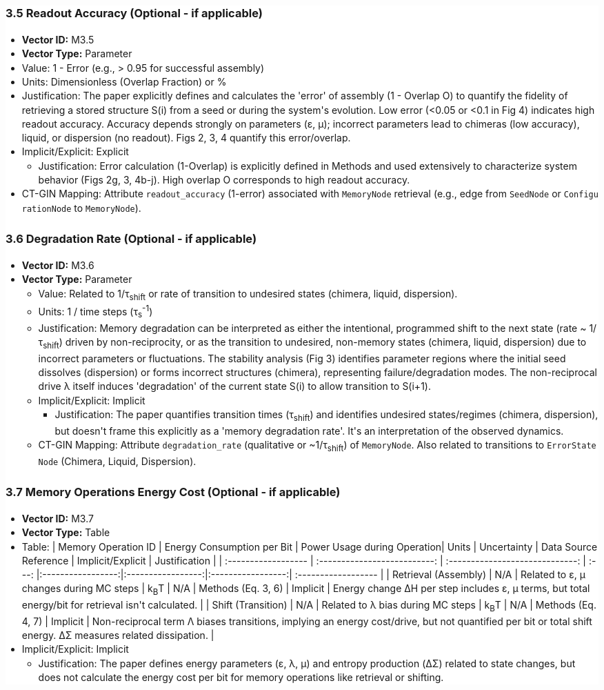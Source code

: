 ### **3.5 Readout Accuracy (Optional - if applicable)**

* **Vector ID:** M3.5
* **Vector Type:** Parameter
*   Value: 1 - Error (e.g., > 0.95 for successful assembly)
*   Units: Dimensionless (Overlap Fraction) or %
*   Justification: The paper explicitly defines and calculates the 'error' of assembly (1 - Overlap O) to quantify the fidelity of retrieving a stored structure S(i) from a seed or during the system's evolution. Low error (<0.05 or <0.1 in Fig 4) indicates high readout accuracy. Accuracy depends strongly on parameters (ε, μ); incorrect parameters lead to chimeras (low accuracy), liquid, or dispersion (no readout). Figs 2, 3, 4 quantify this error/overlap.
*    Implicit/Explicit: Explicit
       *  Justification: Error calculation (1-Overlap) is explicitly defined in Methods and used extensively to characterize system behavior (Figs 2g, 3, 4b-j). High overlap O corresponds to high readout accuracy.
*   CT-GIN Mapping: Attribute `readout_accuracy` (1-error) associated with `MemoryNode` retrieval (e.g., edge from `SeedNode` or `ConfigurationNode` to `MemoryNode`).

### **3.6 Degradation Rate (Optional - if applicable)**
* **Vector ID:** M3.6
* **Vector Type:** Parameter
    *   Value: Related to 1/τ<sub>shift</sub> or rate of transition to undesired states (chimera, liquid, dispersion).
    *   Units: 1 / time steps (τ<sub>s</sub><sup>-1</sup>)
    *   Justification: Memory degradation can be interpreted as either the intentional, programmed shift to the next state (rate ~ 1/τ<sub>shift</sub>) driven by non-reciprocity, or as the transition to undesired, non-memory states (chimera, liquid, dispersion) due to incorrect parameters or fluctuations. The stability analysis (Fig 3) identifies parameter regions where the initial seed dissolves (dispersion) or forms incorrect structures (chimera), representing failure/degradation modes. The non-reciprocal drive λ itself induces 'degradation' of the current state S(i) to allow transition to S(i+1).
    *    Implicit/Explicit: Implicit
            * Justification: The paper quantifies transition times (τ<sub>shift</sub>) and identifies undesired states/regimes (chimera, dispersion), but doesn't frame this explicitly as a 'memory degradation rate'. It's an interpretation of the observed dynamics.
    *   CT-GIN Mapping: Attribute `degradation_rate` (qualitative or ~1/τ<sub>shift</sub>) of `MemoryNode`. Also related to transitions to `ErrorStateNode` (Chimera, Liquid, Dispersion).

### **3.7 Memory Operations Energy Cost (Optional - if applicable)**
* **Vector ID:** M3.7
* **Vector Type:** Table
*   Table:
    | Memory Operation ID | Energy Consumption per Bit | Power Usage during Operation| Units | Uncertainty | Data Source Reference | Implicit/Explicit | Justification |
    | :------------------ | :--------------------------: | :-----------------------------: | :---: |:-----------------:|:-----------------:|:-----------------:| :------------------ |
    | Retrieval (Assembly) | N/A                       | Related to ε, μ changes during MC steps | k<sub>B</sub>T | N/A | Methods (Eq. 3, 6) | Implicit | Energy change ΔH per step includes ε, μ terms, but total energy/bit for retrieval isn't calculated. |
    | Shift (Transition)   | N/A                       | Related to λ bias during MC steps | k<sub>B</sub>T | N/A | Methods (Eq. 4, 7) | Implicit | Non-reciprocal term Λ biases transitions, implying an energy cost/drive, but not quantified per bit or total shift energy. ΔΣ measures related dissipation. |
*   Implicit/Explicit: Implicit
    *   Justification: The paper defines energy parameters (ε, λ, μ) and entropy production (ΔΣ) related to state changes, but does not calculate the energy cost per bit for memory operations like retrieval or shifting.
